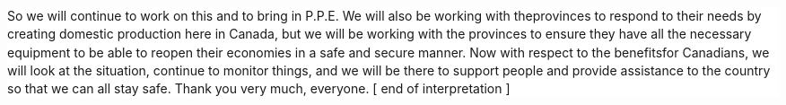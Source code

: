 So we will continue to work on this and to bring in P.P.E. We will also be working with theprovinces to respond to their needs by creating domestic production here in Canada, but we will be working with the provinces to ensure they have all the necessary equipment to be able to reopen their economies in a safe and secure manner.
Now with respect to the benefitsfor Canadians, we will look at the situation, continue to monitor things, and we will be there to support people and provide assistance to the country so that we can all stay safe.
Thank you very much, everyone.
[ end of interpretation ]
